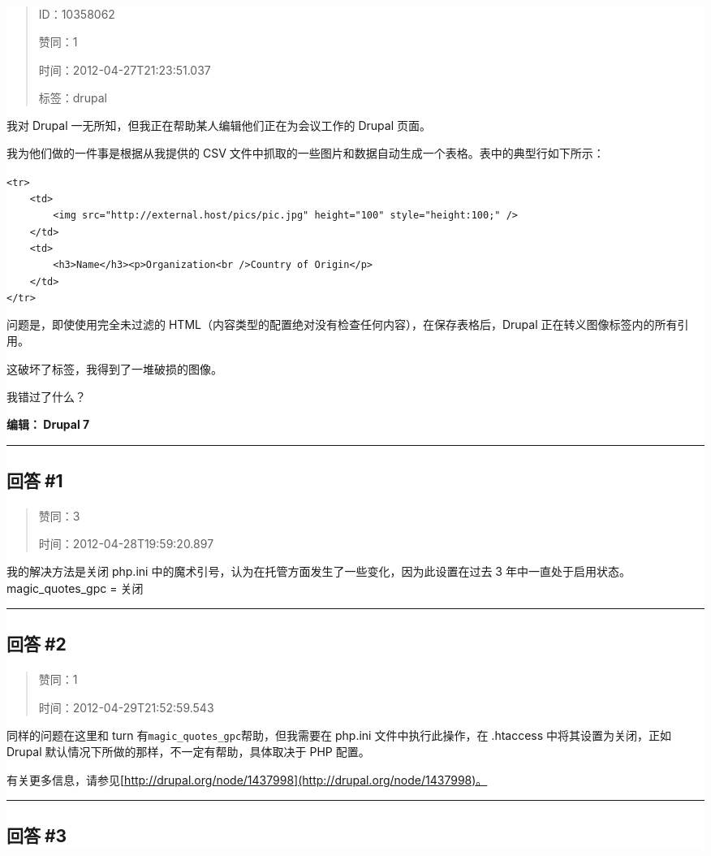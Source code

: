 > ID：10358062
> 
> 赞同：1
> 
> 时间：2012-04-27T21:23:51.037
> 
> 标签：drupal

我对 Drupal 一无所知，但我正在帮助某人编辑他们正在为会议工作的 Drupal 页面。

我为他们做的一件事是根据从我提供的 CSV 文件中抓取的一些图片和数据自动生成一个表格。表中的典型行如下所示：

```
<tr>
    <td>
        <img src="http://external.host/pics/pic.jpg" height="100" style="height:100;" />
    </td>
    <td>
        <h3>Name</h3><p>Organization<br />Country of Origin</p>
    </td>
</tr> 
```

问题是，即使使用完全未过滤的 HTML（内容类型的配置绝对没有检查任何内容），在保存表格后，Drupal 正在转义图像标签内的所有引用。

这破坏了标签，我得到了一堆破损的图像。

我错过了什么？

**编辑： Drupal 7**

* * *

## 回答 #1

> 赞同：3
> 
> 时间：2012-04-28T19:59:20.897

我的解决方法是关闭 php.ini 中的魔术引号，认为在托管方面发生了一些变化，因为此设置在过去 3 年中一直处于启用状态。magic_quotes_gpc = 关闭

* * *

## 回答 #2

> 赞同：1
> 
> 时间：2012-04-29T21:52:59.543

同样的问题在这里和 turn 有`magic_quotes_gpc`帮助，但我需要在 php.ini 文件中执行此操作，在 .htaccess 中将其设置为关闭，正如 Drupal 默认情况下所做的那样，不一定有帮助，具体取决于 PHP 配置。

有关更多信息，请参见[http://drupal.org/node/1437998](http://drupal.org/node/1437998)。

* * *

## 回答 #3
